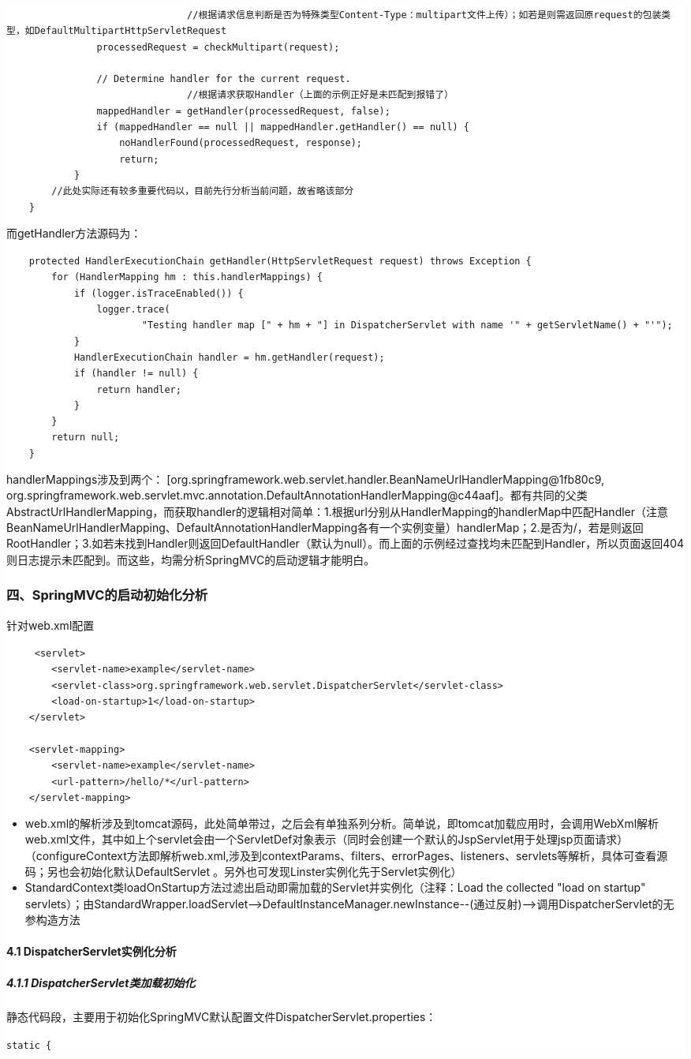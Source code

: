 ```language
                                //根据请求信息判断是否为特殊类型Content-Type：multipart文件上传）；如若是则需返回原request的包装类型，如DefaultMultipartHttpServletRequest
				processedRequest = checkMultipart(request);

				// Determine handler for the current request.
                                //根据请求获取Handler（上面的示例正好是未匹配到报错了）
				mappedHandler = getHandler(processedRequest, false);
				if (mappedHandler == null || mappedHandler.getHandler() == null) {
					noHandlerFound(processedRequest, response);
					return;
			}
		//此处实际还有较多重要代码以，目前先行分析当前问题，故省略该部分				
	}
```
而getHandler方法源码为：
```language
	protected HandlerExecutionChain getHandler(HttpServletRequest request) throws Exception {
		for (HandlerMapping hm : this.handlerMappings) {
			if (logger.isTraceEnabled()) {
				logger.trace(
						"Testing handler map [" + hm + "] in DispatcherServlet with name '" + getServletName() + "'");
			}
			HandlerExecutionChain handler = hm.getHandler(request);
			if (handler != null) {
				return handler;
			}
		}
		return null;
	}
```
handlerMappings涉及到两个：
[org.springframework.web.servlet.handler.BeanNameUrlHandlerMapping@1fb80c9, org.springframework.web.servlet.mvc.annotation.DefaultAnnotationHandlerMapping@c44aaf]。都有共同的父类AbstractUrlHandlerMapping，而获取handler的逻辑相对简单：1.根据url分别从HandlerMapping的handlerMap中匹配Handler（注意BeanNameUrlHandlerMapping、DefaultAnnotationHandlerMapping各有一个实例变量）handlerMap；2.是否为/，若是则返回RootHandler；3.如若未找到Handler则返回DefaultHandler（默认为null）。而上面的示例经过查找均未匹配到Handler，所以页面返回404则日志提示未匹配到。而这些，均需分析SpringMVC的启动逻辑才能明白。

### 四、SpringMVC的启动初始化分析
针对web.xml配置
```language
     <servlet>
        <servlet-name>example</servlet-name>
        <servlet-class>org.springframework.web.servlet.DispatcherServlet</servlet-class>
        <load-on-startup>1</load-on-startup>
    </servlet>

    <servlet-mapping>
        <servlet-name>example</servlet-name>
        <url-pattern>/hello/*</url-pattern>
    </servlet-mapping>
```
- web.xml的解析涉及到tomcat源码，此处简单带过，之后会有单独系列分析。简单说，即tomcat加载应用时，会调用WebXml解析web.xml文件，其中如上个servlet会由一个ServletDef对象表示（同时会创建一个默认的JspServlet用于处理jsp页面请求）（configureContext方法即解析web.xml,涉及到contextParams、filters、errorPages、listeners、servlets等解析，具体可查看源码；另也会初始化默认DefaultServlet 。另外也可发现Linster实例化先于Servlet实例化）
- StandardContext类loadOnStartup方法过滤出启动即需加载的Servlet并实例化（注释：Load the collected "load on startup" servlets）；由StandardWrapper.loadServlet-->DefaultInstanceManager.newInstance--(通过反射)-->调用DispatcherServlet的无参构造方法
#### 4.1 DispatcherServlet实例化分析
##### 4.1.1 DispatcherServlet类加载初始化
静态代码段，主要用于初始化SpringMVC默认配置文件DispatcherServlet.properties：
```language
static {
```
